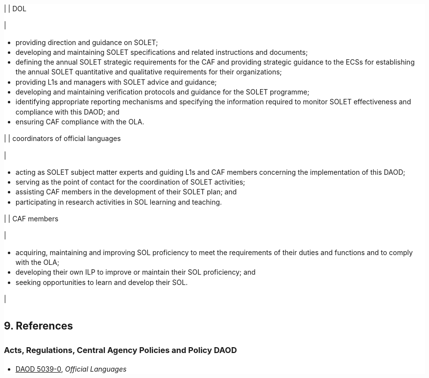  |
| DOL

 | 

*   providing direction and guidance on SOLET;
*   developing and maintaining SOLET specifications and related instructions and documents;
*   defining the annual SOLET strategic requirements for the CAF and providing strategic guidance to the ECSs for establishing the annual SOLET quantitative and qualitative requirements for their organizations;
*   providing L1s and managers with SOLET advice and guidance;
*   developing and maintaining verification protocols and guidance for the SOLET programme;
*   identifying appropriate reporting mechanisms and specifying the information required to monitor SOLET effectiveness and compliance with this DAOD; and
*   ensuring CAF compliance with the OLA.

 |
| coordinators of official languages

 | 

*   acting as SOLET subject matter experts and guiding L1s and CAF members concerning the implementation of this DAOD;
*   serving as the point of contact for the coordination of SOLET activities;
*   assisting CAF members in the development of their SOLET plan; and
*   participating in research activities in SOL learning and teaching.

 |
| CAF members

 | 

*   acquiring, maintaining and improving SOL proficiency to meet the requirements of their duties and functions and to comply with the OLA;
*   developing their own ILP to improve or maintain their SOL proficiency; and
*   seeking opportunities to learn and develop their SOL.

 |

9\. References
--------------

### Acts, Regulations, Central Agency Policies and Policy DAOD

*   [DAOD 5039-0](https://www.canada.ca/en/department-national-defence/corporate/policies-standards/defence-administrative-orders-directives/5000-series/5039/5039-0-official-languages.html), _Official Languages_
